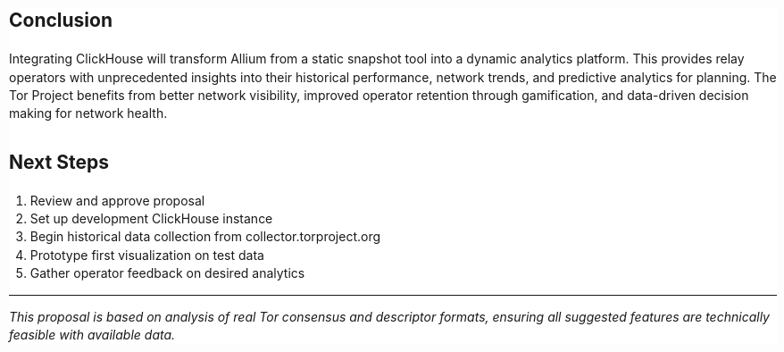 ## Conclusion

Integrating ClickHouse will transform Allium from a static snapshot tool into a dynamic analytics platform. This provides relay operators with unprecedented insights into their historical performance, network trends, and predictive analytics for planning. The Tor Project benefits from better network visibility, improved operator retention through gamification, and data-driven decision making for network health.

## Next Steps

1. Review and approve proposal
2. Set up development ClickHouse instance
3. Begin historical data collection from collector.torproject.org
4. Prototype first visualization on test data
5. Gather operator feedback on desired analytics

---

*This proposal is based on analysis of real Tor consensus and descriptor formats, ensuring all suggested features are technically feasible with available data.*